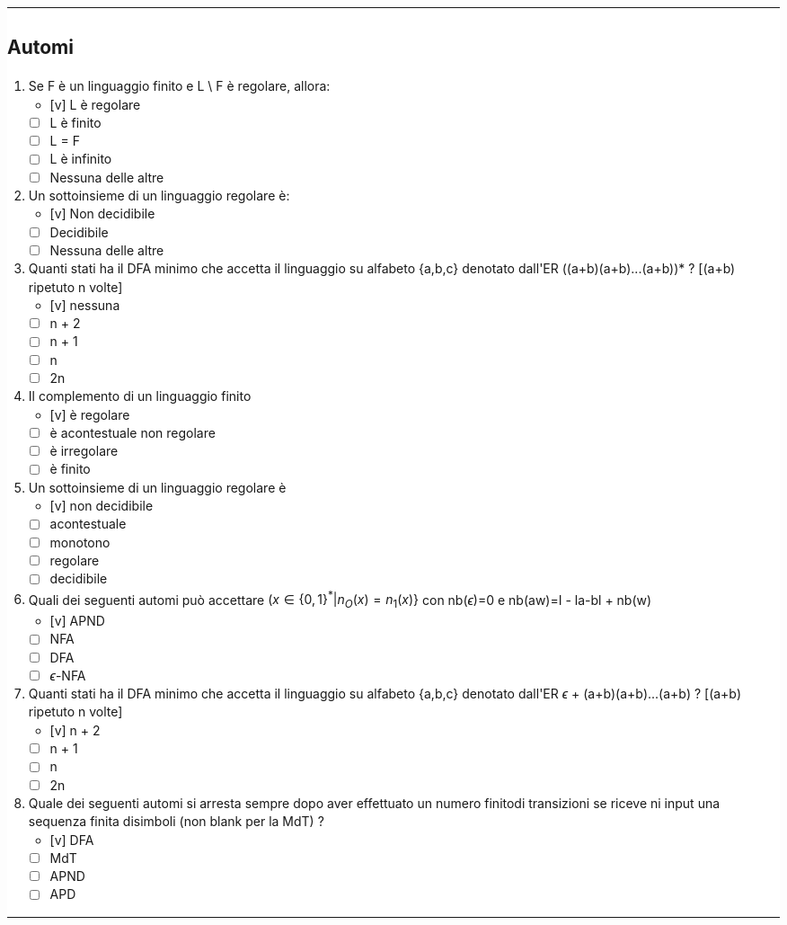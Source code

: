 ```toc
```
---

## Automi

1. Se F è un linguaggio finito e L \ F è regolare, allora:
	- [v] L è regolare
	- [ ] L è finito
	- [ ] L = F
	- [ ] L è infinito
	- [ ] Nessuna delle altre
2. Un sottoinsieme di un linguaggio regolare è:
	- [v] Non decidibile
	- [ ] Decidibile
	- [ ] Nessuna delle altre
3. Quanti stati ha il DFA minimo che accetta il linguaggio su alfabeto {a,b,c} denotato dall'ER ((a+b)(a+b)...(a+b))* ? [(a+b) ripetuto n volte]
	- [v] nessuna
	- [ ] n + 2
	- [ ] n + 1
	- [ ] n
	- [ ] 2n
4. Il complemento di un linguaggio finito
	- [v] è regolare
	- [ ] è acontestuale non regolare
	- [ ] è irregolare
	- [ ] è finito
5. Un sottoinsieme di un linguaggio regolare è
	- [v] non decidibile
	- [ ] acontestuale
	- [ ] monotono
	- [ ] regolare
	- [ ] decidibile
6. Quali dei seguenti automi può accettare $(x \in \{0,1\}^* | n_O(x)=n_1(x) \}$ con nb($\epsilon$)=0 e nb(aw)=I - la-bl  + nb(w)
	- [v] APND
	- [ ] NFA
	- [ ] DFA
	- [ ] $\epsilon$-NFA
7. Quanti stati ha il DFA minimo che accetta il linguaggio su alfabeto {a,b,c} denotato dall'ER $\epsilon$ + (a+b)(a+b)...(a+b) ? [(a+b) ripetuto n volte]
	- [v] n + 2
	- [ ] n + 1
	- [ ] n
	- [ ] 2n
8. Quale dei seguenti automi si arresta sempre dopo aver effettuato un numero finitodi transizioni se riceve ni input una sequenza finita disimboli (non blank per la MdT) ?
	- [v] DFA
	- [ ] MdT
	- [ ] APND
	- [ ] APD

---